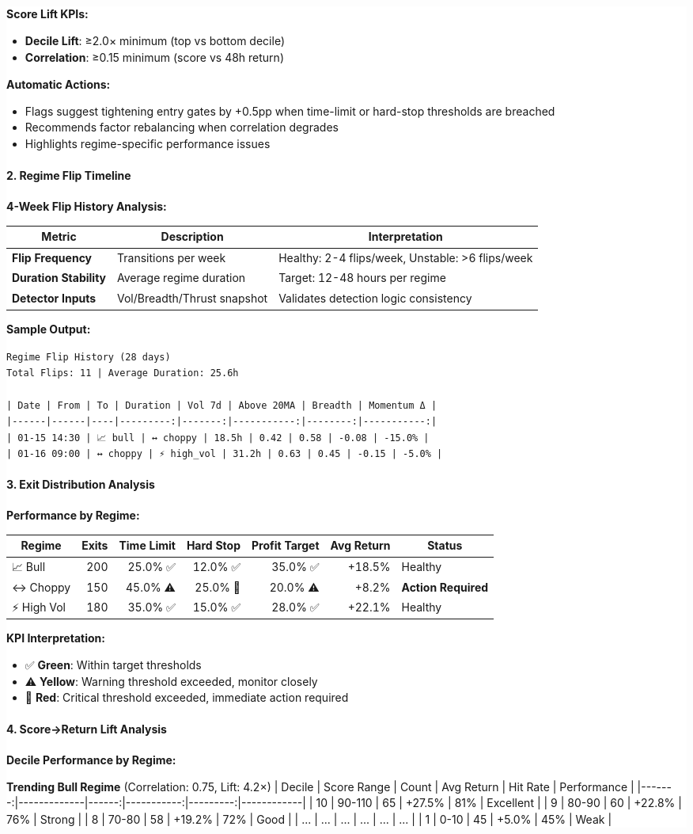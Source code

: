 **Score Lift KPIs:**
- **Decile Lift**: ≥2.0× minimum (top vs bottom decile)
- **Correlation**: ≥0.15 minimum (score vs 48h return)

**Automatic Actions:**
- Flags suggest tightening entry gates by +0.5pp when time-limit or hard-stop thresholds are breached
- Recommends factor rebalancing when correlation degrades
- Highlights regime-specific performance issues

#### 2. Regime Flip Timeline

**4-Week Flip History Analysis:**

| Metric | Description | Interpretation |
|--------|-------------|----------------|
| **Flip Frequency** | Transitions per week | Healthy: 2-4 flips/week, Unstable: >6 flips/week |
| **Duration Stability** | Average regime duration | Target: 12-48 hours per regime |
| **Detector Inputs** | Vol/Breadth/Thrust snapshot | Validates detection logic consistency |

**Sample Output:**
```
Regime Flip History (28 days)
Total Flips: 11 | Average Duration: 25.6h

| Date | From | To | Duration | Vol 7d | Above 20MA | Breadth | Momentum Δ |
|------|------|----|---------:|-------:|-----------:|--------:|-----------:|
| 01-15 14:30 | 📈 bull | ↔️ choppy | 18.5h | 0.42 | 0.58 | -0.08 | -15.0% |
| 01-16 09:00 | ↔️ choppy | ⚡ high_vol | 31.2h | 0.63 | 0.45 | -0.15 | -5.0% |
```

#### 3. Exit Distribution Analysis

**Performance by Regime:**

| Regime | Exits | Time Limit | Hard Stop | Profit Target | Avg Return | Status |
|--------|------:|-----------:|----------:|--------------:|-----------:|--------|
| 📈 Bull | 200 | 25.0% ✅ | 12.0% ✅ | 35.0% ✅ | +18.5% | Healthy |
| ↔️ Choppy | 150 | 45.0% ⚠️ | 25.0% 🔴 | 20.0% ⚠️ | +8.2% | **Action Required** |
| ⚡ High Vol | 180 | 35.0% ✅ | 15.0% ✅ | 28.0% ✅ | +22.1% | Healthy |

**KPI Interpretation:**
- ✅ **Green**: Within target thresholds
- ⚠️ **Yellow**: Warning threshold exceeded, monitor closely
- 🔴 **Red**: Critical threshold exceeded, immediate action required

#### 4. Score→Return Lift Analysis

**Decile Performance by Regime:**

**Trending Bull Regime** (Correlation: 0.75, Lift: 4.2×)
| Decile | Score Range | Count | Avg Return | Hit Rate | Performance |
|-------:|-------------|------:|-----------:|---------:|------------|
| 10 | 90-110 | 65 | +27.5% | 81% | Excellent |
| 9 | 80-90 | 60 | +22.8% | 76% | Strong |
| 8 | 70-80 | 58 | +19.2% | 72% | Good |
| ... | ... | ... | ... | ... | ... |
| 1 | 0-10 | 45 | +5.0% | 45% | Weak |
